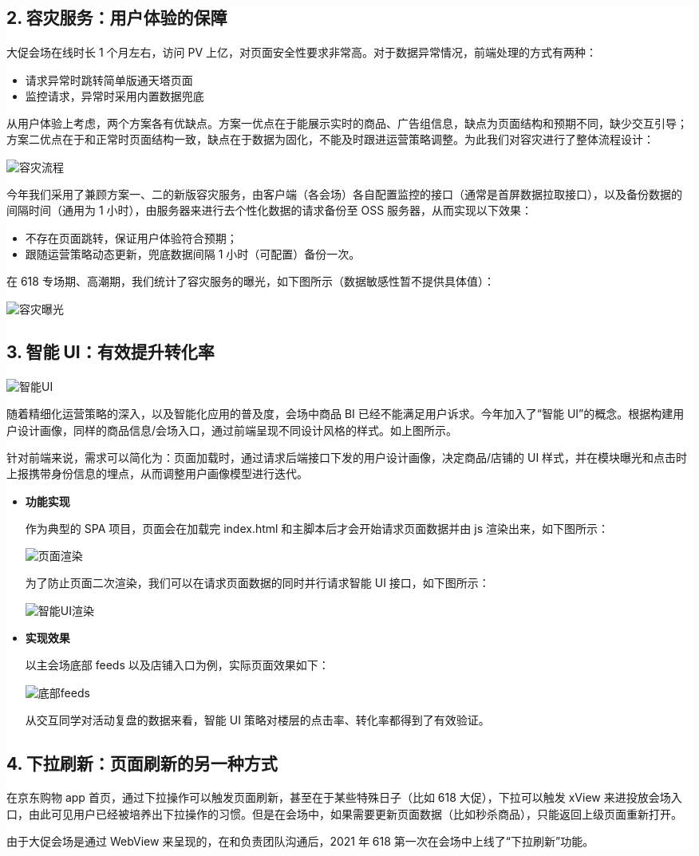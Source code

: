 ## 2. 容灾服务：用户体验的保障

大促会场在线时长 1 个月左右，访问 PV 上亿，对页面安全性要求非常高。对于数据异常情况，前端处理的方式有两种：

- 请求异常时跳转简单版通天塔页面
- 监控请求，异常时采用内置数据兜底

从用户体验上考虑，两个方案各有优缺点。方案一优点在于能展示实时的商品、广告组信息，缺点为页面结构和预期不同，缺少交互引导；方案二优点在于和正常时页面结构一致，缺点在于数据为固化，不能及时跟进运营策略调整。为此我们对容灾进行了整体流程设计：

![容灾流程](https://img12.360buyimg.com/imagetools/jfs/t1/175803/6/17669/64740/60dd8ea6Edb22ddb9/b4252cfa52874e06.png)

今年我们采用了兼顾方案一、二的新版容灾服务，由客户端（各会场）各自配置监控的接口（通常是首屏数据拉取接口），以及备份数据的间隔时间（通用为 1 小时），由服务器来进行去个性化数据的请求备份至 OSS 服务器，从而实现以下效果：

- 不存在页面跳转，保证用户体验符合预期；
- 跟随运营策略动态更新，兜底数据间隔 1 小时（可配置）备份一次。

在 618 专场期、高潮期，我们统计了容灾服务的曝光，如下图所示（数据敏感性暂不提供具体值）：

![容灾曝光](https://img12.360buyimg.com/imagetools/jfs/t1/180367/15/12095/37389/60dd8ed0E69113719/f3bbc11574f41bc9.png)

## 3. 智能 UI：有效提升转化率

![智能UI](https://img14.360buyimg.com/imagetools/jfs/t1/189717/17/11182/767501/60dd8efeE27db4a3b/ca98f29f48c843d8.png)

随着精细化运营策略的深入，以及智能化应用的普及度，会场中商品 BI 已经不能满足用户诉求。今年加入了“智能 UI”的概念。根据构建用户设计画像，同样的商品信息/会场入口，通过前端呈现不同设计风格的样式。如上图所示。

针对前端来说，需求可以简化为：页面加载时，通过请求后端接口下发的用户设计画像，决定商品/店铺的 UI 样式，并在模块曝光和点击时上报携带身份信息的埋点，从而调整用户画像模型进行迭代。

- **功能实现**

  作为典型的 SPA 项目，页面会在加载完 index.html 和主脚本后才会开始请求页面数据并由 js 渲染出来，如下图所示：

  ![页面渲染](https://img12.360buyimg.com/imagetools/jfs/t1/183653/39/12052/6093/60dd8f32E4112820c/156bafc1a35d0d43.png)

  为了防止页面二次渲染，我们可以在请求页面数据的同时并行请求智能 UI 接口，如下图所示：

  ![智能UI渲染](https://img10.360buyimg.com/imagetools/jfs/t1/183768/22/12261/11357/60dd8f32E4bf9db67/70bd279bdcad0111.png)

- **实现效果**

  以主会场底部 feeds 以及店铺入口为例，实际页面效果如下：

  ![底部feeds](https://img14.360buyimg.com/imagetools/jfs/t1/195641/19/11289/263918/60dece9dE50d802b9/7540baacb74c4da3.png)

  从交互同学对活动复盘的数据来看，智能 UI 策略对楼层的点击率、转化率都得到了有效验证。

## 4. 下拉刷新：页面刷新的另一种方式

在京东购物 app 首页，通过下拉操作可以触发页面刷新，甚至在于某些特殊日子（比如 618 大促），下拉可以触发 xView 来进投放会场入口，由此可见用户已经被培养出下拉操作的习惯。但是在会场中，如果需要更新页面数据（比如秒杀商品），只能返回上级页面重新打开。

由于大促会场是通过 WebView 来呈现的，在和负责团队沟通后，2021 年 618 第一次在会场中上线了“下拉刷新”功能。
